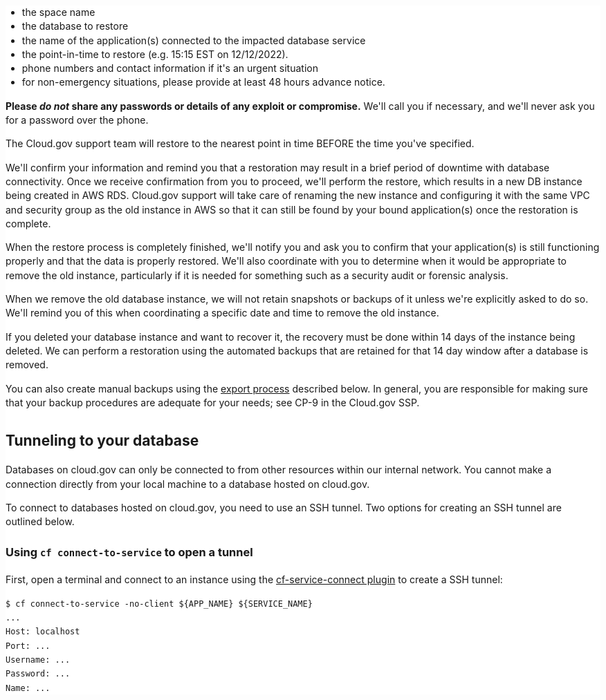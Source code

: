 - the space name
- the database to restore
- the name of the application(s) connected to the impacted database service
- the point-in-time to restore (e.g. 15:15 EST on 12/12/2022).
- phone numbers and contact information if it's an urgent situation
- for non-emergency situations, please provide at least 48 hours advance notice.

**Please _do not_ share any passwords or details of any exploit or compromise.** We'll call you if necessary, and we'll never ask you for a password over the phone.

The Cloud.gov support team will restore to the nearest point in time BEFORE the time you've specified.

We'll confirm your information and remind you that a restoration may result in a brief period of downtime with database connectivity. Once we receive confirmation from you to proceed, we'll perform the restore, which results in a new DB instance being created in AWS RDS. Cloud.gov support will take care of renaming the new instance and configuring it with the same VPC and security group as the old instance in AWS so that it can still be found by your bound application(s) once the restoration is complete.

When the restore process is completely finished, we'll notify you and ask you to confirm that your application(s) is still functioning properly and that the data is properly restored. We'll also coordinate with you to determine when it would be appropriate to remove the old instance, particularly if it is needed for something such as a security audit or forensic analysis.

When we remove the old database instance, we will not retain snapshots or backups of it unless we're explicitly asked to do so. We'll remind you of this when coordinating a specific date and time to remove the old instance.

If you deleted your database instance and want to recover it, the recovery must be done within 14 days of the instance being deleted. We can perform a restoration using the automated backups that are retained for that 14 day window after a database is removed.

You can also create manual backups using the [export process](#exporting-a-database-manually) described below. In general, you are responsible for making sure that your backup procedures are adequate for your needs; see CP-9 in the Cloud.gov SSP.

## Tunneling to your database

Databases on cloud.gov can only be connected to from other resources within our internal network. You cannot make a connection directly from your local machine to a database hosted on cloud.gov.

To connect to databases hosted on cloud.gov, you need to use an SSH tunnel. Two options for creating an SSH tunnel are outlined below.

### Using `cf connect-to-service` to open a tunnel

First, open a terminal and connect to an instance using the [cf-service-connect plugin](https://github.com/cloud-gov/cf-service-connect#usage) to create a SSH tunnel:

```shell
$ cf connect-to-service -no-client ${APP_NAME} ${SERVICE_NAME}
...
Host: localhost
Port: ...
Username: ...
Password: ...
Name: ...
```
